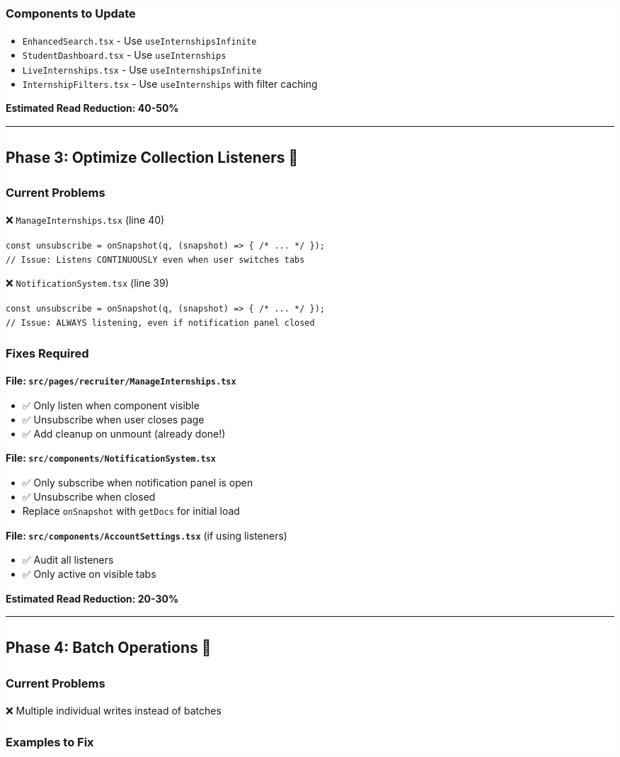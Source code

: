 ### Components to Update
- `EnhancedSearch.tsx` - Use `useInternshipsInfinite`
- `StudentDashboard.tsx` - Use `useInternships`
- `LiveInternships.tsx` - Use `useInternshipsInfinite`
- `InternshipFilters.tsx` - Use `useInternships` with filter caching

**Estimated Read Reduction: 40-50%**

---

## Phase 3: Optimize Collection Listeners 🎯

### Current Problems
❌ `ManageInternships.tsx` (line 40)
```tsx
const unsubscribe = onSnapshot(q, (snapshot) => { /* ... */ });
// Issue: Listens CONTINUOUSLY even when user switches tabs
```

❌ `NotificationSystem.tsx` (line 39)
```tsx
const unsubscribe = onSnapshot(q, (snapshot) => { /* ... */ });
// Issue: ALWAYS listening, even if notification panel closed
```

### Fixes Required

**File: `src/pages/recruiter/ManageInternships.tsx`**
- ✅ Only listen when component visible
- ✅ Unsubscribe when user closes page
- ✅ Add cleanup on unmount (already done!)

**File: `src/components/NotificationSystem.tsx`**
- ✅ Only subscribe when notification panel is open
- ✅ Unsubscribe when closed
- Replace `onSnapshot` with `getDocs` for initial load

**File: `src/components/AccountSettings.tsx`** (if using listeners)
- ✅ Audit all listeners
- ✅ Only active on visible tabs

**Estimated Read Reduction: 20-30%**

---

## Phase 4: Batch Operations 🔄

### Current Problems
❌ Multiple individual writes instead of batches

### Examples to Fix
